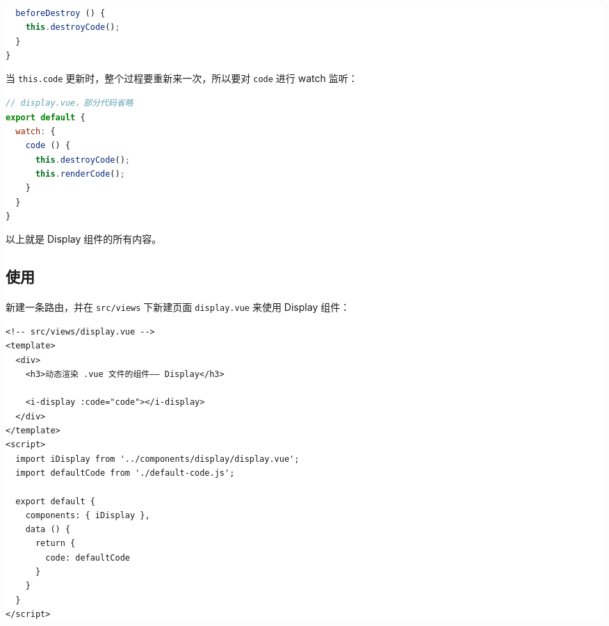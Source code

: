 ```js
  beforeDestroy () {
    this.destroyCode();
  }
}

```

当 `this.code` 更新时，整个过程要重新来一次，所以要对 `code` 进行 watch 监听：

```js
// display.vue，部分代码省略
export default {
  watch: {
    code () {
      this.destroyCode();
      this.renderCode();
    }
  }
}

```

以上就是 Display 组件的所有内容。

## 使用

新建一条路由，并在 `src/views` 下新建页面 `display.vue` 来使用 Display 组件：

```vue
<!-- src/views/display.vue -->
<template>
  <div>
    <h3>动态渲染 .vue 文件的组件—— Display</h3>

    <i-display :code="code"></i-display>
  </div>
</template>
<script>
  import iDisplay from '../components/display/display.vue';
  import defaultCode from './default-code.js';

  export default {
    components: { iDisplay },
    data () {
      return {
        code: defaultCode
      }
    }
  }
</script>

```
